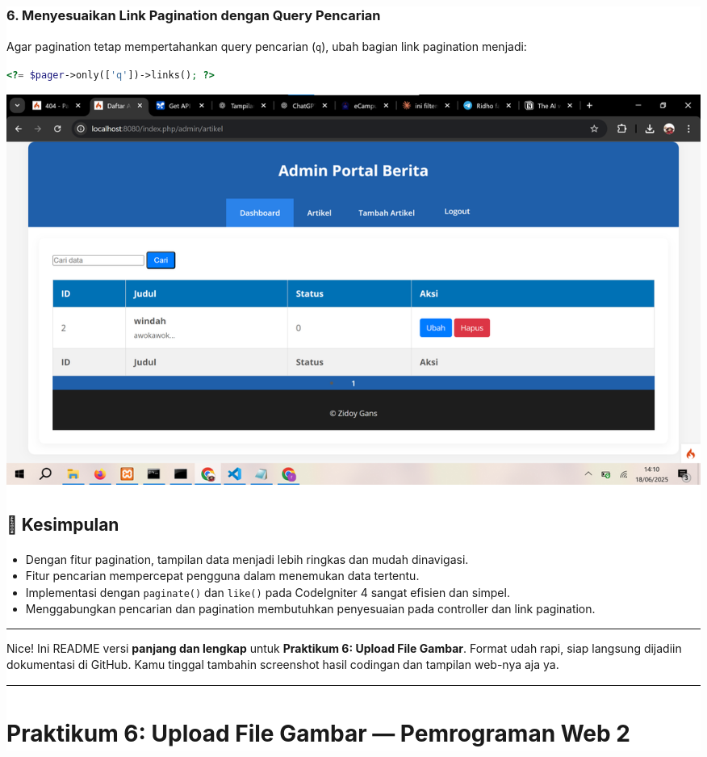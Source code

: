 
### 6. Menyesuaikan Link Pagination dengan Query Pencarian

Agar pagination tetap mempertahankan query pencarian (`q`), ubah bagian link pagination menjadi:

```php
<?= $pager->only(['q'])->links(); ?>
```

![alt text](image-15.png)

## 📝 Kesimpulan

- Dengan fitur pagination, tampilan data menjadi lebih ringkas dan mudah dinavigasi.
- Fitur pencarian mempercepat pengguna dalam menemukan data tertentu.
- Implementasi dengan `paginate()` dan `like()` pada CodeIgniter 4 sangat efisien dan simpel.
- Menggabungkan pencarian dan pagination membutuhkan penyesuaian pada controller dan link pagination.

---

Nice! Ini README versi **panjang dan lengkap** untuk **Praktikum 6: Upload File Gambar**. Format udah rapi, siap langsung dijadiin dokumentasi di GitHub. Kamu tinggal tambahin screenshot hasil codingan dan tampilan web-nya aja ya.

---

# Praktikum 6: Upload File Gambar — Pemrograman Web 2
